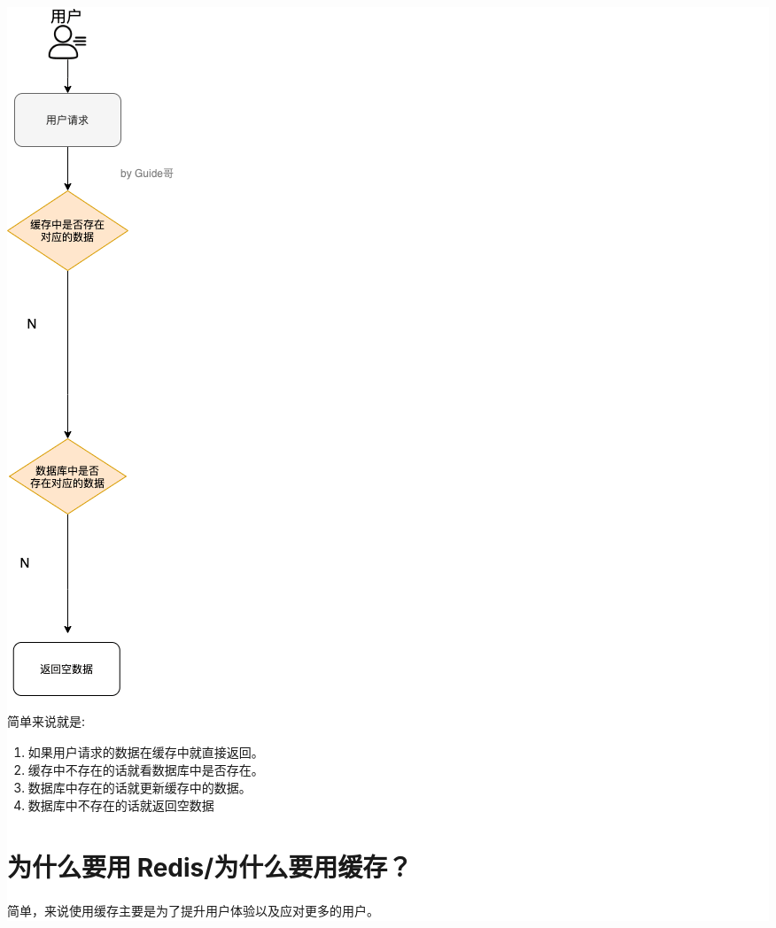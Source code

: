 ![img](assets/1647429540790-0944b155-738b-41b2-9182-826b79345a9b.png)

简单来说就是:

1. 如果用户请求的数据在缓存中就直接返回。
2. 缓存中不存在的话就看数据库中是否存在。
3. 数据库中存在的话就更新缓存中的数据。
4. 数据库中不存在的话就返回空数据

# 为什么要用 Redis/为什么要用缓存？

简单，来说使用缓存主要是为了提升用户体验以及应对更多的用户。
